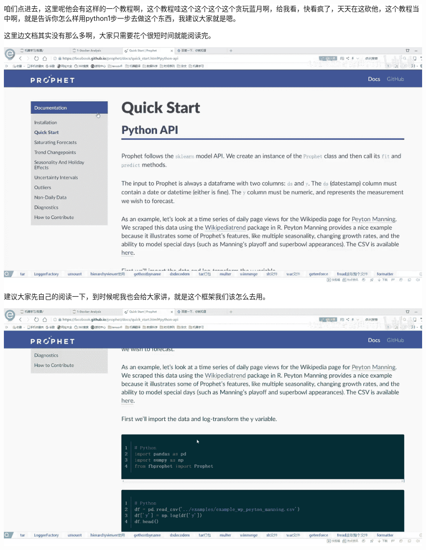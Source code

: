 咱们点进去，这里呢他会有这样的一个教程啊，这个教程哇这个这个这个这个贪玩蓝月啊，给我看，快看疯了，天天在这砍他，这个教程当中啊，就是告诉你怎么样用python1步一步去做这个东西，我建议大家就是嗯。

这里边文档其实没有那么多啊，大家只需要花个很短时间就能阅读完。

![](img/06579c241f7409ef8f59d315ab0ef84f_9.png)

建议大家先自己的阅读一下，到时候呢我也会给大家讲，就是这个框架我们该怎么去用。

![](img/06579c241f7409ef8f59d315ab0ef84f_11.png)
